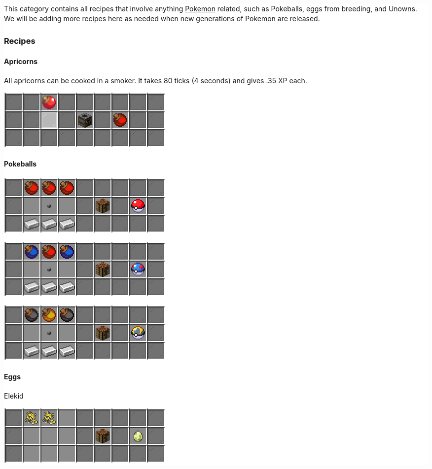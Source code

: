 This category contains all recipes that involve anything [Pokemon](server-resource-pack/pokemon.md) related, such as Pokeballs, eggs from breeding, and Unowns. We will be adding more recipes here as needed when new generations of Pokemon are released.

### Recipes

#### Apricorns

All apricorns can be cooked in a smoker. It takes 80 ticks (4 seconds) and gives .35 XP each.

![(universal recipe)](../.gitbook/assets/apricorns.png)

#### Pokeballs

![Pokeball](../.gitbook/assets/pokeball.png)

![Greatball](../.gitbook/assets/greatball.png)

![Ultraball](../.gitbook/assets/ultraball.png)

#### Eggs

Elekid

![Electabuzz + Electabuzz](../.gitbook/assets/elekid.png)
